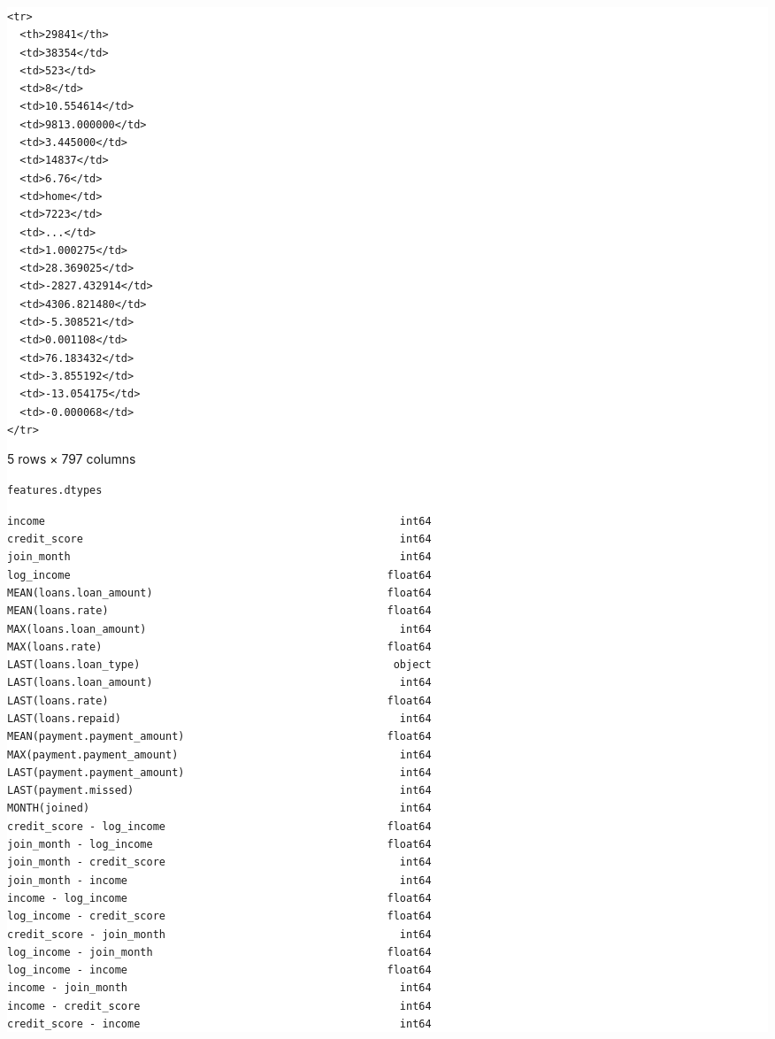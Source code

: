     <tr>
      <th>29841</th>
      <td>38354</td>
      <td>523</td>
      <td>8</td>
      <td>10.554614</td>
      <td>9813.000000</td>
      <td>3.445000</td>
      <td>14837</td>
      <td>6.76</td>
      <td>home</td>
      <td>7223</td>
      <td>...</td>
      <td>1.000275</td>
      <td>28.369025</td>
      <td>-2827.432914</td>
      <td>4306.821480</td>
      <td>-5.308521</td>
      <td>0.001108</td>
      <td>76.183432</td>
      <td>-3.855192</td>
      <td>-13.054175</td>
      <td>-0.000068</td>
    </tr>
  </tbody>
</table>
<p>5 rows × 797 columns</p>
</div>




```python
features.dtypes
```




    income                                                        int64
    credit_score                                                  int64
    join_month                                                    int64
    log_income                                                  float64
    MEAN(loans.loan_amount)                                     float64
    MEAN(loans.rate)                                            float64
    MAX(loans.loan_amount)                                        int64
    MAX(loans.rate)                                             float64
    LAST(loans.loan_type)                                        object
    LAST(loans.loan_amount)                                       int64
    LAST(loans.rate)                                            float64
    LAST(loans.repaid)                                            int64
    MEAN(payment.payment_amount)                                float64
    MAX(payment.payment_amount)                                   int64
    LAST(payment.payment_amount)                                  int64
    LAST(payment.missed)                                          int64
    MONTH(joined)                                                 int64
    credit_score - log_income                                   float64
    join_month - log_income                                     float64
    join_month - credit_score                                     int64
    join_month - income                                           int64
    income - log_income                                         float64
    log_income - credit_score                                   float64
    credit_score - join_month                                     int64
    log_income - join_month                                     float64
    log_income - income                                         float64
    income - join_month                                           int64
    income - credit_score                                         int64
    credit_score - income                                         int64